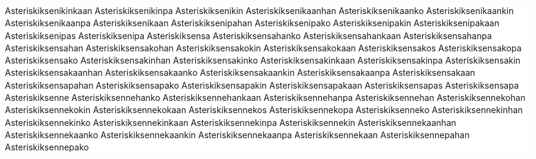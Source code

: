 Asteriskiksenikinkaan
Asteriskiksenikinpa
Asteriskiksenikin
Asteriskiksenikaanhan
Asteriskiksenikaanko
Asteriskiksenikaankin
Asteriskiksenikaanpa
Asteriskiksenikaan
Asteriskiksenipahan
Asteriskiksenipako
Asteriskiksenipakin
Asteriskiksenipakaan
Asteriskiksenipas
Asteriskiksenipa
Asteriskiksensa
Asteriskiksensahanko
Asteriskiksensahankaan
Asteriskiksensahanpa
Asteriskiksensahan
Asteriskiksensakohan
Asteriskiksensakokin
Asteriskiksensakokaan
Asteriskiksensakos
Asteriskiksensakopa
Asteriskiksensako
Asteriskiksensakinhan
Asteriskiksensakinko
Asteriskiksensakinkaan
Asteriskiksensakinpa
Asteriskiksensakin
Asteriskiksensakaanhan
Asteriskiksensakaanko
Asteriskiksensakaankin
Asteriskiksensakaanpa
Asteriskiksensakaan
Asteriskiksensapahan
Asteriskiksensapako
Asteriskiksensapakin
Asteriskiksensapakaan
Asteriskiksensapas
Asteriskiksensapa
Asteriskiksenne
Asteriskiksennehanko
Asteriskiksennehankaan
Asteriskiksennehanpa
Asteriskiksennehan
Asteriskiksennekohan
Asteriskiksennekokin
Asteriskiksennekokaan
Asteriskiksennekos
Asteriskiksennekopa
Asteriskiksenneko
Asteriskiksennekinhan
Asteriskiksennekinko
Asteriskiksennekinkaan
Asteriskiksennekinpa
Asteriskiksennekin
Asteriskiksennekaanhan
Asteriskiksennekaanko
Asteriskiksennekaankin
Asteriskiksennekaanpa
Asteriskiksennekaan
Asteriskiksennepahan
Asteriskiksennepako